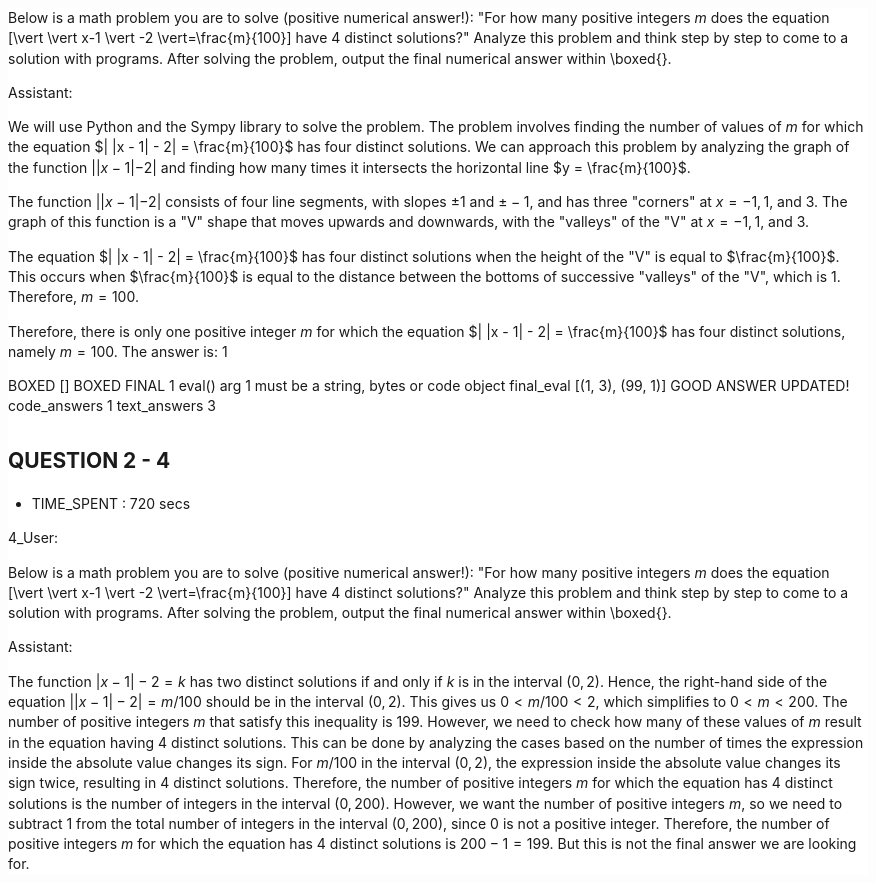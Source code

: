 Below is a math problem you are to solve (positive numerical answer!):
"For how many positive integers $m$ does the equation \[\vert \vert x-1 \vert -2 \vert=\frac{m}{100}\] have $4$ distinct solutions?"
Analyze this problem and think step by step to come to a solution with programs. After solving the problem, output the final numerical answer within \boxed{}.

Assistant:

 We will use Python and the Sympy library to solve the problem. The problem involves finding the number of values of $m$ for which the equation $| |x - 1| - 2| = \frac{m}{100}$ has four distinct solutions. We can approach this problem by analyzing the graph of the function $| |x - 1| - 2|$ and finding how many times it intersects the horizontal line $y = \frac{m}{100}$.

The function $| |x - 1| - 2|$ consists of four line segments, with slopes $\pm 1$ and $\pm -1$, and has three "corners" at $x = -1, 1,$ and $3$. The graph of this function is a "V" shape that moves upwards and downwards, with the "valleys" of the "V" at $x = -1, 1,$ and $3$.

The equation $| |x - 1| - 2| = \frac{m}{100}$ has four distinct solutions when the height of the "V" is equal to $\frac{m}{100}$. This occurs when $\frac{m}{100}$ is equal to the distance between the bottoms of successive "valleys" of the "V", which is 1. Therefore, $m = 100$.

Therefore, there is only one positive integer $m$ for which the equation $| |x - 1| - 2| = \frac{m}{100}$ has four distinct solutions, namely $m = 100$. The answer is: $1$

BOXED []
BOXED FINAL 1
eval() arg 1 must be a string, bytes or code object final_eval
[(1, 3), (99, 1)]
GOOD ANSWER UPDATED!
code_answers 1 text_answers 3



## QUESTION 2 - 4 
- TIME_SPENT : 720 secs

4_User:

Below is a math problem you are to solve (positive numerical answer!):
"For how many positive integers $m$ does the equation \[\vert \vert x-1 \vert -2 \vert=\frac{m}{100}\] have $4$ distinct solutions?"
Analyze this problem and think step by step to come to a solution with programs. After solving the problem, output the final numerical answer within \boxed{}.

Assistant:

 The function $|x - 1| - 2 = k$ has two distinct solutions if and only if $k$ is in the interval $(0, 2)$. Hence, the right-hand side of the equation $|\vert x - 1 \vert - 2| = m/100$ should be in the interval $(0, 2)$. This gives us $0 < m/100 < 2$, which simplifies to $0 < m < 200$.
The number of positive integers $m$ that satisfy this inequality is 199. However, we need to check how many of these values of $m$ result in the equation having 4 distinct solutions.
This can be done by analyzing the cases based on the number of times the expression inside the absolute value changes its sign.
For $m/100$ in the interval $(0, 2)$, the expression inside the absolute value changes its sign twice, resulting in 4 distinct solutions. Therefore, the number of positive integers $m$ for which the equation has 4 distinct solutions is the number of integers in the interval $(0, 200)$.
However, we want the number of positive integers $m$, so we need to subtract 1 from the total number of integers in the interval $(0, 200)$, since 0 is not a positive integer.
Therefore, the number of positive integers $m$ for which the equation has 4 distinct solutions is $200 - 1 = 199$. But this is not the final answer we are looking for.
